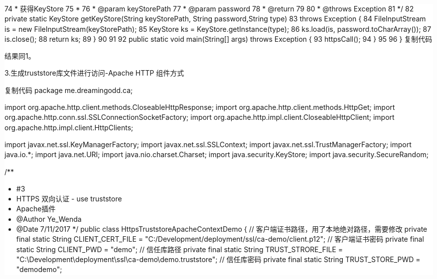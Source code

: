 74      * 获得KeyStore
75      *
76      * @param keyStorePath
77      * @param password
78      * @return
79 
80      * @throws Exception
81      */
82     private static KeyStore getKeyStore(String keyStorePath, String password,String type)
83             throws Exception {
84         FileInputStream is = new FileInputStream(keyStorePath);
85         KeyStore ks = KeyStore.getInstance(type);
86         ks.load(is, password.toCharArray());
87         is.close();
88         return ks;
89     }
90 
91 
92     public static void main(String[] args) throws Exception {
93         httpsCall();
94     }
95 
96 }
复制代码
 

结果同1。

 

3.生成truststore库文件进行访问-Apache HTTP 组件方式
 

复制代码
package me.dreamingodd.ca;

import org.apache.http.client.methods.CloseableHttpResponse;
import org.apache.http.client.methods.HttpGet;
import org.apache.http.conn.ssl.SSLConnectionSocketFactory;
import org.apache.http.impl.client.CloseableHttpClient;
import org.apache.http.impl.client.HttpClients;

import javax.net.ssl.KeyManagerFactory;
import javax.net.ssl.SSLContext;
import javax.net.ssl.TrustManagerFactory;
import java.io.*;
import java.net.URI;
import java.nio.charset.Charset;
import java.security.KeyStore;
import java.security.SecureRandom;

/**
 * #3
 * HTTPS 双向认证 - use truststore
 * Apache插件
 * @Author Ye_Wenda
 * @Date 7/11/2017
 */
public class HttpsTruststoreApacheContextDemo {
    // 客户端证书路径，用了本地绝对路径，需要修改
    private final static String CLIENT_CERT_FILE = "C:/Development/deployment/ssl/ca-demo/client.p12";
    // 客户端证书密码
    private final static String CLIENT_PWD = "demo";
    // 信任库路径
    private final static String TRUST_STRORE_FILE = "C:\\Development\\deployment\\ssl\\ca-demo\\demo.truststore";
    // 信任库密码
    private final static String TRUST_STORE_PWD = "demodemo";